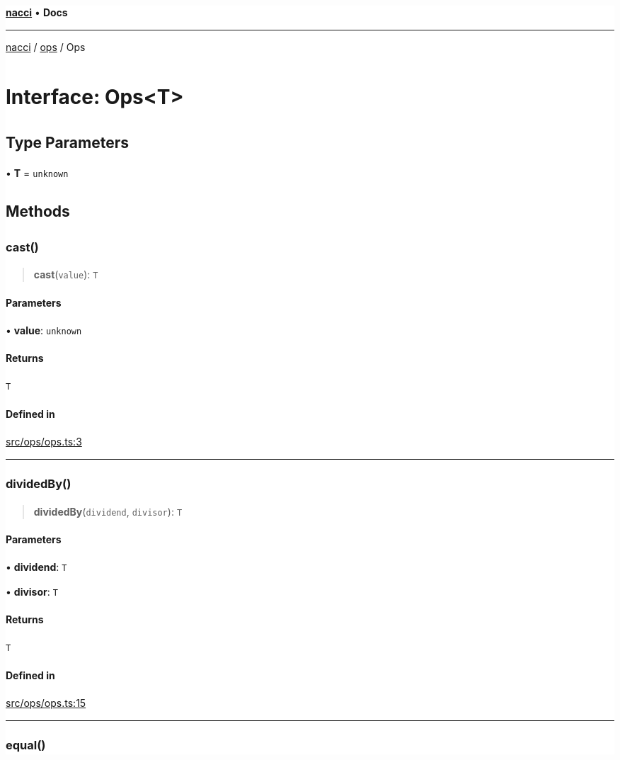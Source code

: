 [**nacci**](../../../README.md) • **Docs**

***

[nacci](../../../README.md) / [ops](../README.md) / Ops

# Interface: Ops\<T\>

## Type Parameters

• **T** = `unknown`

## Methods

### cast()

> **cast**(`value`): `T`

#### Parameters

• **value**: `unknown`

#### Returns

`T`

#### Defined in

[src/ops/ops.ts:3](https://github.com/havelessbemore/nacci/blob/c6f96c3a1698a1264d4da4fdd38d44da87b50766/src/ops/ops.ts#L3)

***

### dividedBy()

> **dividedBy**(`dividend`, `divisor`): `T`

#### Parameters

• **dividend**: `T`

• **divisor**: `T`

#### Returns

`T`

#### Defined in

[src/ops/ops.ts:15](https://github.com/havelessbemore/nacci/blob/c6f96c3a1698a1264d4da4fdd38d44da87b50766/src/ops/ops.ts#L15)

***

### equal()
